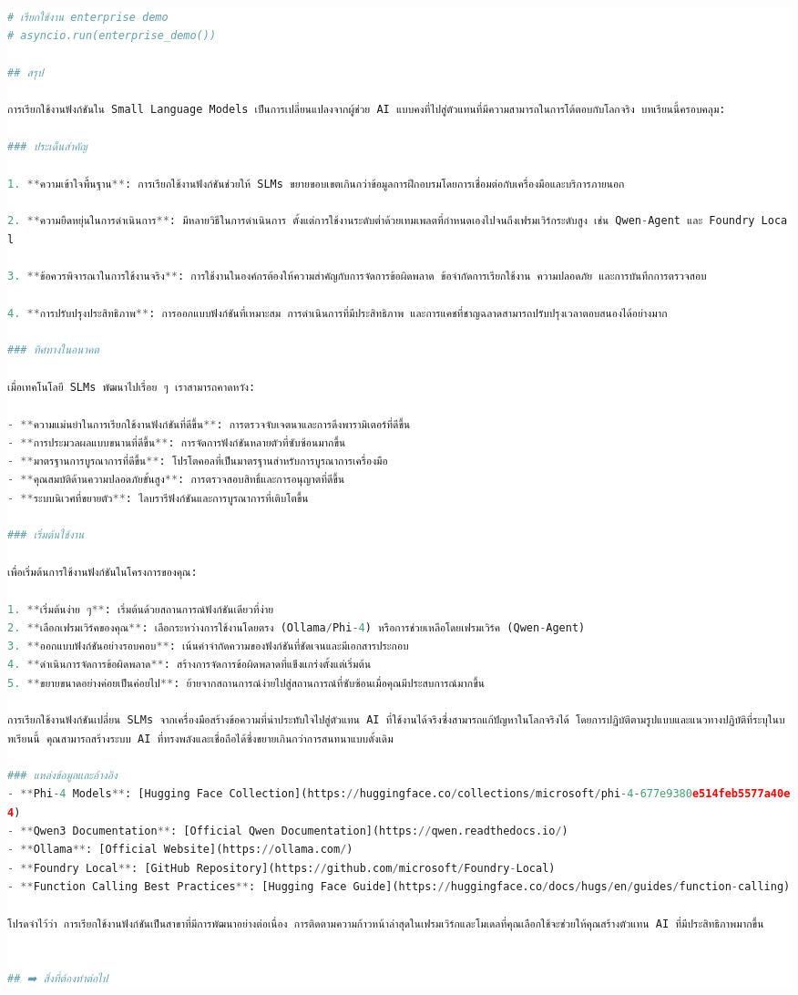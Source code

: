 ```python
# เรียกใช้งาน enterprise demo
# asyncio.run(enterprise_demo())

## สรุป

การเรียกใช้งานฟังก์ชันใน Small Language Models เป็นการเปลี่ยนแปลงจากผู้ช่วย AI แบบคงที่ไปสู่ตัวแทนที่มีความสามารถในการโต้ตอบกับโลกจริง บทเรียนนี้ครอบคลุม:

### ประเด็นสำคัญ

1. **ความเข้าใจพื้นฐาน**: การเรียกใช้งานฟังก์ชันช่วยให้ SLMs ขยายขอบเขตเกินกว่าข้อมูลการฝึกอบรมโดยการเชื่อมต่อกับเครื่องมือและบริการภายนอก

2. **ความยืดหยุ่นในการดำเนินการ**: มีหลายวิธีในการดำเนินการ ตั้งแต่การใช้งานระดับต่ำด้วยเทมเพลตที่กำหนดเองไปจนถึงเฟรมเวิร์กระดับสูง เช่น Qwen-Agent และ Foundry Local

3. **ข้อควรพิจารณาในการใช้งานจริง**: การใช้งานในองค์กรต้องให้ความสำคัญกับการจัดการข้อผิดพลาด ข้อจำกัดการเรียกใช้งาน ความปลอดภัย และการบันทึกการตรวจสอบ

4. **การปรับปรุงประสิทธิภาพ**: การออกแบบฟังก์ชันที่เหมาะสม การดำเนินการที่มีประสิทธิภาพ และการแคชที่ชาญฉลาดสามารถปรับปรุงเวลาตอบสนองได้อย่างมาก

### ทิศทางในอนาคต

เมื่อเทคโนโลยี SLMs พัฒนาไปเรื่อย ๆ เราสามารถคาดหวัง:

- **ความแม่นยำในการเรียกใช้งานฟังก์ชันที่ดีขึ้น**: การตรวจจับเจตนาและการดึงพารามิเตอร์ที่ดีขึ้น
- **การประมวลผลแบบขนานที่ดีขึ้น**: การจัดการฟังก์ชันหลายตัวที่ซับซ้อนมากขึ้น
- **มาตรฐานการบูรณาการที่ดีขึ้น**: โปรโตคอลที่เป็นมาตรฐานสำหรับการบูรณาการเครื่องมือ
- **คุณสมบัติด้านความปลอดภัยขั้นสูง**: การตรวจสอบสิทธิ์และการอนุญาตที่ดีขึ้น
- **ระบบนิเวศที่ขยายตัว**: ไลบรารีฟังก์ชันและการบูรณาการที่เติบโตขึ้น

### เริ่มต้นใช้งาน

เพื่อเริ่มต้นการใช้งานฟังก์ชันในโครงการของคุณ:

1. **เริ่มต้นง่าย ๆ**: เริ่มต้นด้วยสถานการณ์ฟังก์ชันเดียวที่ง่าย
2. **เลือกเฟรมเวิร์คของคุณ**: เลือกระหว่างการใช้งานโดยตรง (Ollama/Phi-4) หรือการช่วยเหลือโดยเฟรมเวิร์ค (Qwen-Agent)
3. **ออกแบบฟังก์ชันอย่างรอบคอบ**: เน้นคำจำกัดความของฟังก์ชันที่ชัดเจนและมีเอกสารประกอบ
4. **ดำเนินการจัดการข้อผิดพลาด**: สร้างการจัดการข้อผิดพลาดที่แข็งแกร่งตั้งแต่เริ่มต้น
5. **ขยายขนาดอย่างค่อยเป็นค่อยไป**: ย้ายจากสถานการณ์ง่ายไปสู่สถานการณ์ที่ซับซ้อนเมื่อคุณมีประสบการณ์มากขึ้น

การเรียกใช้งานฟังก์ชันเปลี่ยน SLMs จากเครื่องมือสร้างข้อความที่น่าประทับใจไปสู่ตัวแทน AI ที่ใช้งานได้จริงซึ่งสามารถแก้ปัญหาในโลกจริงได้ โดยการปฏิบัติตามรูปแบบและแนวทางปฏิบัติที่ระบุในบทเรียนนี้ คุณสามารถสร้างระบบ AI ที่ทรงพลังและเชื่อถือได้ซึ่งขยายเกินกว่าการสนทนาแบบดั้งเดิม

### แหล่งข้อมูลและอ้างอิง
- **Phi-4 Models**: [Hugging Face Collection](https://huggingface.co/collections/microsoft/phi-4-677e9380e514feb5577a40e4)
- **Qwen3 Documentation**: [Official Qwen Documentation](https://qwen.readthedocs.io/)
- **Ollama**: [Official Website](https://ollama.com/)
- **Foundry Local**: [GitHub Repository](https://github.com/microsoft/Foundry-Local)
- **Function Calling Best Practices**: [Hugging Face Guide](https://huggingface.co/docs/hugs/en/guides/function-calling)

โปรดจำไว้ว่า การเรียกใช้งานฟังก์ชันเป็นสาขาที่มีการพัฒนาอย่างต่อเนื่อง การติดตามความก้าวหน้าล่าสุดในเฟรมเวิร์กและโมเดลที่คุณเลือกใช้จะช่วยให้คุณสร้างตัวแทน AI ที่มีประสิทธิภาพมากขึ้น


## ➡️ สิ่งที่ต้องทำต่อไป

```